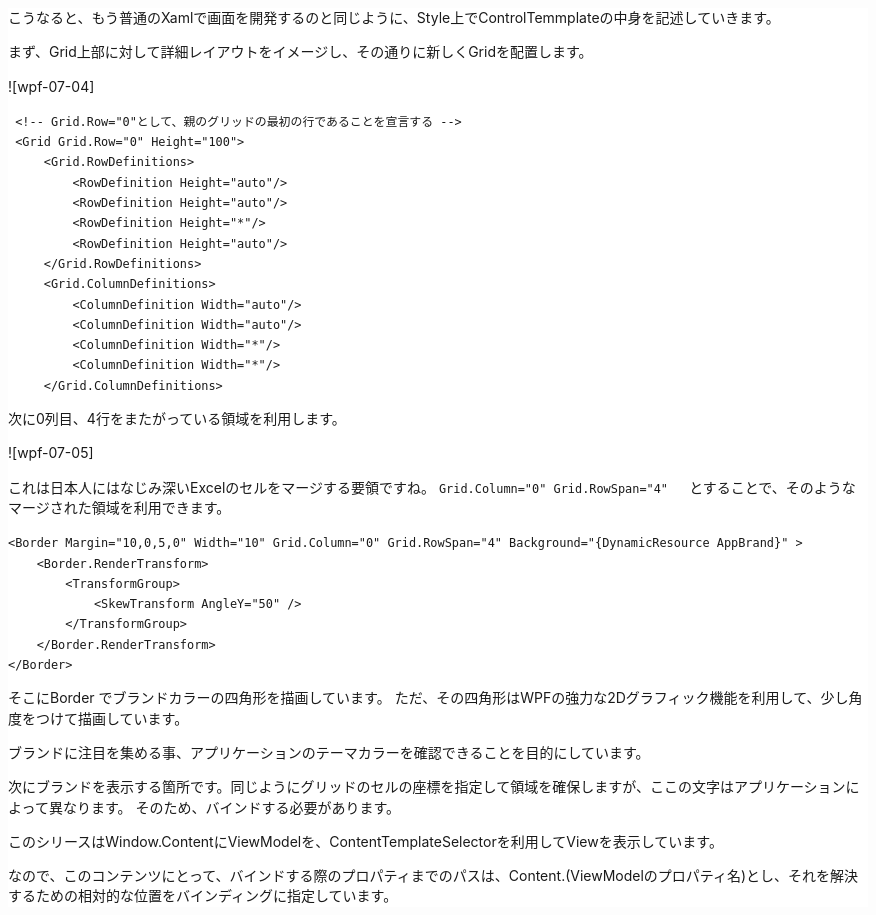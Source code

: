 こうなると、もう普通のXamlで画面を開発するのと同じように、Style上でControlTemmplateの中身を記述していきます。

まず、Grid上部に対して詳細レイアウトをイメージし、その通りに新しくGridを配置します。


![wpf-07-04]

```
 <!-- Grid.Row="0"として、親のグリッドの最初の行であることを宣言する -->
 <Grid Grid.Row="0" Height="100">
     <Grid.RowDefinitions>
         <RowDefinition Height="auto"/>
         <RowDefinition Height="auto"/>
         <RowDefinition Height="*"/>
         <RowDefinition Height="auto"/>
     </Grid.RowDefinitions>
     <Grid.ColumnDefinitions>
         <ColumnDefinition Width="auto"/>
         <ColumnDefinition Width="auto"/>
         <ColumnDefinition Width="*"/>
         <ColumnDefinition Width="*"/>
     </Grid.ColumnDefinitions>

```


次に0列目、4行をまたがっている領域を利用します。  


![wpf-07-05]


これは日本人にはなじみ深いExcelのセルをマージする要領ですね。
`Grid.Column="0" Grid.RowSpan="4" `　とすることで、そのようなマージされた領域を利用できます。


```
<Border Margin="10,0,5,0" Width="10" Grid.Column="0" Grid.RowSpan="4" Background="{DynamicResource AppBrand}" >
    <Border.RenderTransform>
        <TransformGroup>
            <SkewTransform AngleY="50" />
        </TransformGroup>
    </Border.RenderTransform>
</Border>
```

そこにBorder でブランドカラーの四角形を描画しています。
ただ、その四角形はWPFの強力な2Dグラフィック機能を利用して、少し角度をつけて描画しています。


ブランドに注目を集める事、アプリケーションのテーマカラーを確認できることを目的にしています。

次にブランドを表示する箇所です。同じようにグリッドのセルの座標を指定して領域を確保しますが、ここの文字はアプリケーションによって異なります。
そのため、バインドする必要があります。

このシリースはWindow.ContentにViewModelを、ContentTemplateSelectorを利用してViewを表示しています。

なので、このコンテンツにとって、バインドする際のプロパティまでのパスは、Content.(ViewModelのプロパティ名)とし、それを解決するための相対的な位置をバインディングに指定しています。
